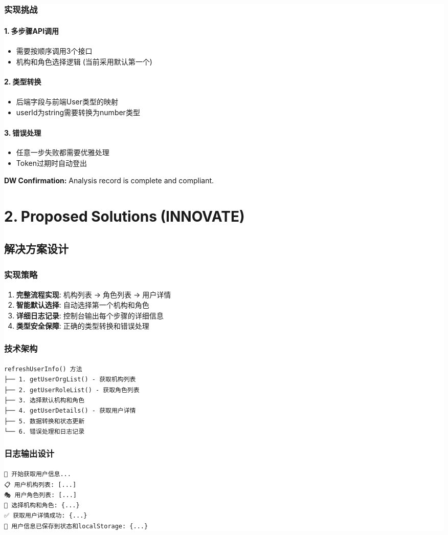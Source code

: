 ```typescript
```

### 实现挑战

#### 1. **多步骤API调用**
- 需要按顺序调用3个接口
- 机构和角色选择逻辑 (当前采用默认第一个)

#### 2. **类型转换**
- 后端字段与前端User类型的映射
- userId为string需要转换为number类型

#### 3. **错误处理**
- 任意一步失败都需要优雅处理
- Token过期时自动登出

**DW Confirmation:** Analysis record is complete and compliant.

# 2. Proposed Solutions (INNOVATE)

## 解决方案设计

### 实现策略
1. **完整流程实现**: 机构列表 -> 角色列表 -> 用户详情
2. **智能默认选择**: 自动选择第一个机构和角色
3. **详细日志记录**: 控制台输出每个步骤的详细信息
4. **类型安全保障**: 正确的类型转换和错误处理

### 技术架构
```
refreshUserInfo() 方法
├── 1. getUserOrgList() - 获取机构列表
├── 2. getUserRoleList() - 获取角色列表
├── 3. 选择默认机构和角色
├── 4. getUserDetails() - 获取用户详情
├── 5. 数据转换和状态更新
└── 6. 错误处理和日志记录
```

### 日志输出设计
```
🔄 开始获取用户信息...
📋 用户机构列表: [...]
🎭 用户角色列表: [...]
🎯 选择机构和角色: {...}
✅ 获取用户详情成功: {...}
💾 用户信息已保存到状态和localStorage: {...}
```
